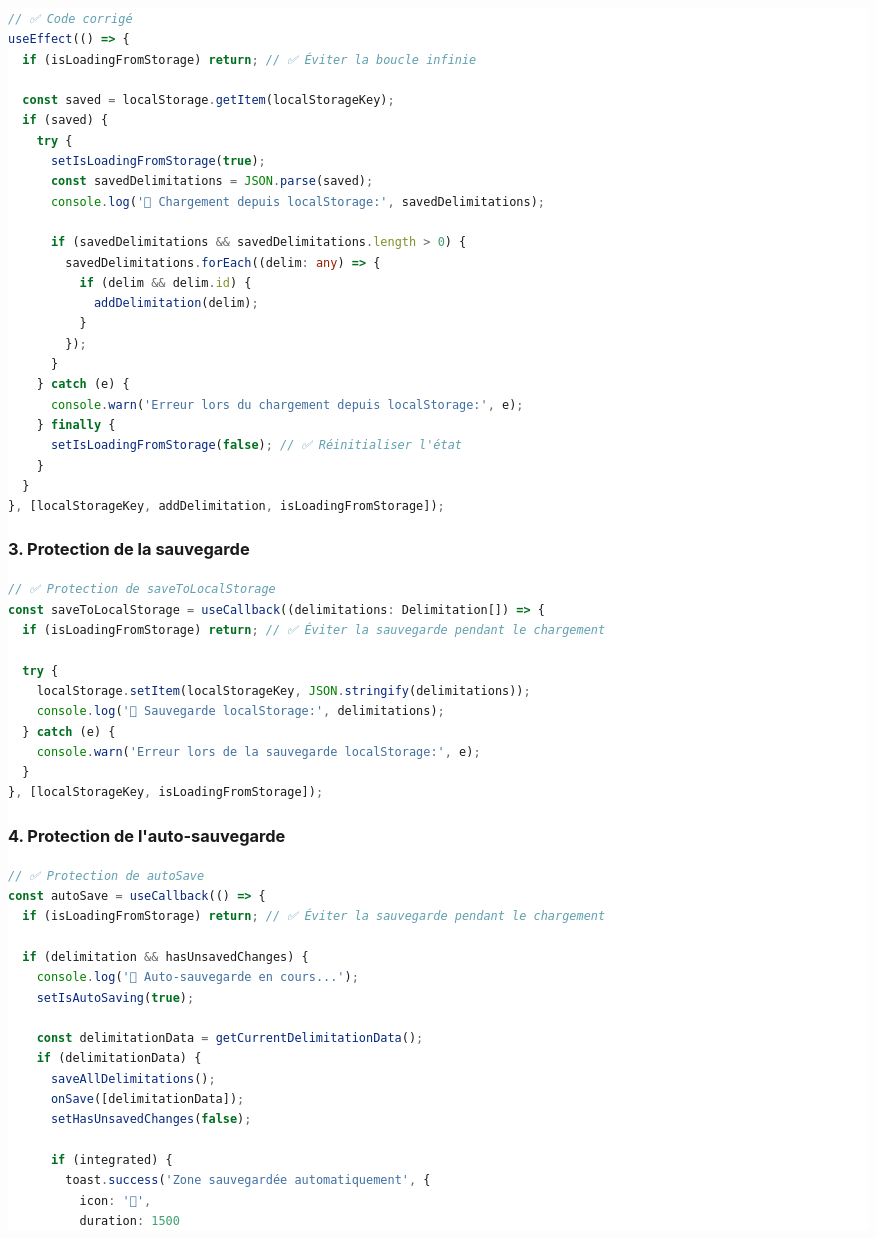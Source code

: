 ```typescript
// ✅ Code corrigé
useEffect(() => {
  if (isLoadingFromStorage) return; // ✅ Éviter la boucle infinie
  
  const saved = localStorage.getItem(localStorageKey);
  if (saved) {
    try {
      setIsLoadingFromStorage(true);
      const savedDelimitations = JSON.parse(saved);
      console.log('📂 Chargement depuis localStorage:', savedDelimitations);
      
      if (savedDelimitations && savedDelimitations.length > 0) {
        savedDelimitations.forEach((delim: any) => {
          if (delim && delim.id) {
            addDelimitation(delim);
          }
        });
      }
    } catch (e) {
      console.warn('Erreur lors du chargement depuis localStorage:', e);
    } finally {
      setIsLoadingFromStorage(false); // ✅ Réinitialiser l'état
    }
  }
}, [localStorageKey, addDelimitation, isLoadingFromStorage]);
```

### 3. Protection de la sauvegarde

```typescript
// ✅ Protection de saveToLocalStorage
const saveToLocalStorage = useCallback((delimitations: Delimitation[]) => {
  if (isLoadingFromStorage) return; // ✅ Éviter la sauvegarde pendant le chargement
  
  try {
    localStorage.setItem(localStorageKey, JSON.stringify(delimitations));
    console.log('💾 Sauvegarde localStorage:', delimitations);
  } catch (e) {
    console.warn('Erreur lors de la sauvegarde localStorage:', e);
  }
}, [localStorageKey, isLoadingFromStorage]);
```

### 4. Protection de l'auto-sauvegarde

```typescript
// ✅ Protection de autoSave
const autoSave = useCallback(() => {
  if (isLoadingFromStorage) return; // ✅ Éviter la sauvegarde pendant le chargement
  
  if (delimitation && hasUnsavedChanges) {
    console.log('🔄 Auto-sauvegarde en cours...');
    setIsAutoSaving(true);
    
    const delimitationData = getCurrentDelimitationData();
    if (delimitationData) {
      saveAllDelimitations();
      onSave([delimitationData]);
      setHasUnsavedChanges(false);
      
      if (integrated) {
        toast.success('Zone sauvegardée automatiquement', {
          icon: '💾',
          duration: 1500
```
